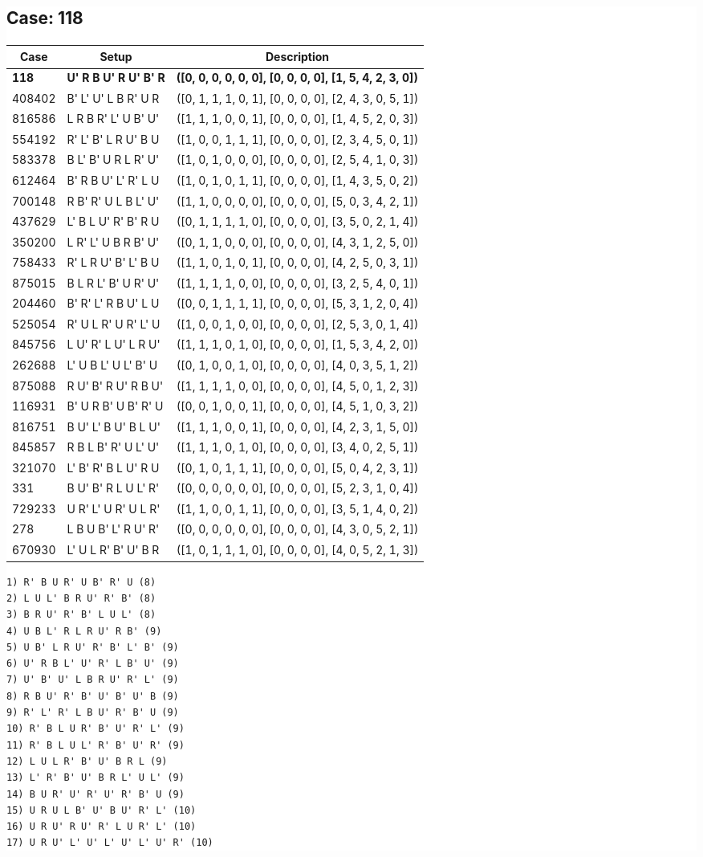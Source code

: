 ## Case: 118
| Case | Setup | Description |
| ---- | ----- | ----------- |
| **118** | **U' R B U' R U' B' R** | **([0, 0, 0, 0, 0, 0], [0, 0, 0, 0], [1, 5, 4, 2, 3, 0])** |
| 408402 | B' L' U' L B R' U R | ([0, 1, 1, 1, 0, 1], [0, 0, 0, 0], [2, 4, 3, 0, 5, 1]) |
| 816586 | L R B R' L' U B' U' | ([1, 1, 1, 0, 0, 1], [0, 0, 0, 0], [1, 4, 5, 2, 0, 3]) |
| 554192 | R' L' B' L R U' B U | ([1, 0, 0, 1, 1, 1], [0, 0, 0, 0], [2, 3, 4, 5, 0, 1]) |
| 583378 | B L' B' U R L R' U' | ([1, 0, 1, 0, 0, 0], [0, 0, 0, 0], [2, 5, 4, 1, 0, 3]) |
| 612464 | B' R B U' L' R' L U | ([1, 0, 1, 0, 1, 1], [0, 0, 0, 0], [1, 4, 3, 5, 0, 2]) |
| 700148 | R B' R' U L B L' U' | ([1, 1, 0, 0, 0, 0], [0, 0, 0, 0], [5, 0, 3, 4, 2, 1]) |
| 437629 | L' B L U' R' B' R U | ([0, 1, 1, 1, 1, 0], [0, 0, 0, 0], [3, 5, 0, 2, 1, 4]) |
| 350200 | L R' L' U B R B' U' | ([0, 1, 1, 0, 0, 0], [0, 0, 0, 0], [4, 3, 1, 2, 5, 0]) |
| 758433 | R' L R U' B' L' B U | ([1, 1, 0, 1, 0, 1], [0, 0, 0, 0], [4, 2, 5, 0, 3, 1]) |
| 875015 | B L R L' B' U R' U' | ([1, 1, 1, 1, 0, 0], [0, 0, 0, 0], [3, 2, 5, 4, 0, 1]) |
| 204460 | B' R' L' R B U' L U | ([0, 0, 1, 1, 1, 1], [0, 0, 0, 0], [5, 3, 1, 2, 0, 4]) |
| 525054 | R' U L R' U R' L' U | ([1, 0, 0, 1, 0, 0], [0, 0, 0, 0], [2, 5, 3, 0, 1, 4]) |
| 845756 | L U' R' L U' L R U' | ([1, 1, 1, 0, 1, 0], [0, 0, 0, 0], [1, 5, 3, 4, 2, 0]) |
| 262688 | L' U B L' U L' B' U | ([0, 1, 0, 0, 1, 0], [0, 0, 0, 0], [4, 0, 3, 5, 1, 2]) |
| 875088 | R U' B' R U' R B U' | ([1, 1, 1, 1, 0, 0], [0, 0, 0, 0], [4, 5, 0, 1, 2, 3]) |
| 116931 | B' U R B' U B' R' U | ([0, 0, 1, 0, 0, 1], [0, 0, 0, 0], [4, 5, 1, 0, 3, 2]) |
| 816751 | B U' L' B U' B L U' | ([1, 1, 1, 0, 0, 1], [0, 0, 0, 0], [4, 2, 3, 1, 5, 0]) |
| 845857 | R B L B' R' U L' U' | ([1, 1, 1, 0, 1, 0], [0, 0, 0, 0], [3, 4, 0, 2, 5, 1]) |
| 321070 | L' B' R' B L U' R U | ([0, 1, 0, 1, 1, 1], [0, 0, 0, 0], [5, 0, 4, 2, 3, 1]) |
| 331 | B U' B' R L U L' R' | ([0, 0, 0, 0, 0, 0], [0, 0, 0, 0], [5, 2, 3, 1, 0, 4]) |
| 729233 | U R' L' U R' U L R' | ([1, 1, 0, 0, 1, 1], [0, 0, 0, 0], [3, 5, 1, 4, 0, 2]) |
| 278 | L B U B' L' R U' R' | ([0, 0, 0, 0, 0, 0], [0, 0, 0, 0], [4, 3, 0, 5, 2, 1]) |
| 670930 | L' U L R' B' U' B R | ([1, 0, 1, 1, 1, 0], [0, 0, 0, 0], [4, 0, 5, 2, 1, 3]) |


```
1) R' B U R' U B' R' U (8)
2) L U L' B R U' R' B' (8)
3) B R U' R' B' L U L' (8)
4) U B L' R L R U' R B' (9)
5) U B' L R U' R' B' L' B' (9)
6) U' R B L' U' R' L B' U' (9)
7) U' B' U' L B R U' R' L' (9)
8) R B U' R' B' U' B' U' B (9)
9) R' L' R' L B U' R' B' U (9)
10) R' B L U R' B' U' R' L' (9)
11) R' B L U L' R' B' U' R' (9)
12) L U L R' B' U' B R L (9)
13) L' R' B' U' B R L' U L' (9)
14) B U R' U' R' U' R' B' U (9)
15) U R U L B' U' B U' R' L' (10)
16) U R U' R U' R' L U R' L' (10)
17) U R U' L' U' L' U' L' U' R' (10)
```